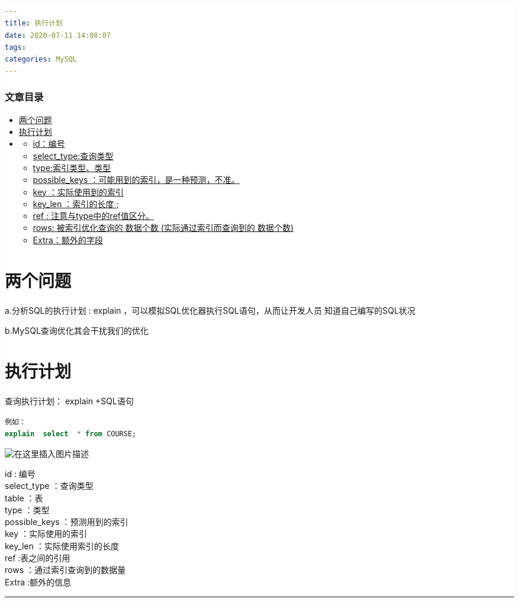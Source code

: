 ```yaml
---
title: 执行计划
date: 2020-07-11 14:08:07
tags: 
categories: MySQL
---
```




### 文章目录

- [两个问题](#_3)
- [执行计划](#_9)
- - [id：编号](#id_76)
  - [select\_type:查询类型](#select_type_138)
  - [type:索引类型、类型](#type_166)
  - [possible\_keys ：可能用到的索引，是一种预测，不准。](#possible_keys__251)
  - [key ：实际使用到的索引](#key__265)
  - [key\_len ：索引的长度 ;](#key_len___267)
  - [ref : 注意与type中的ref值区分。](#ref__typeref_332)
  - [rows: 被索引优化查询的 数据个数 \(实际通过索引而查询到的 数据个数\)](#rows_____344)
  - [Extra：额外的字段](#Extra_354)

# 两个问题

a.分析SQL的执行计划 : explain ，可以模拟SQL优化器执行SQL语句，从而让开发人员 知道自己编写的SQL状况

b.MySQL查询优化其会干扰我们的优化

# 执行计划

查询执行计划： explain +SQL语句

```sql
例如：
explain  select  * from COURSE;
```

![在这里插入图片描述](https://img-blog.csdnimg.cn/20200711133156167.png?x-oss-process=image/watermark,type_ZmFuZ3poZW5naGVpdGk,shadow_10,text_aHR0cHM6Ly9ibG9nLmNzZG4ubmV0L3FxXzIxMDQwNTU5,size_16,color_FFFFFF,t_70)

id : 编号  
select\_type ：查询类型  
table ：表  
type ：类型  
possible\_keys ：预测用到的索引  
key ：实际使用的索引  
key\_len ：实际使用索引的长度  
ref :表之间的引用  
rows ：通过索引查询到的数据量  
Extra :额外的信息

---